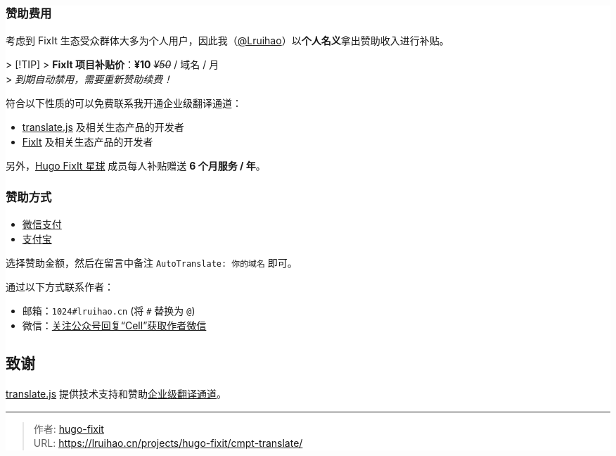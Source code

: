### 赞助费用

考虑到 FixIt 生态受众群体大多为个人用户，因此我（[@Lruihao](https://github.com/Lruihao)）以**个人名义**拿出赞助收入进行补贴。

&gt; [!TIP]
&gt; **FixIt 项目补贴价**：**¥10** ~~_¥50_~~ / 域名 / 月\
&gt; _到期自动禁用，需要重新赞助续费！_

符合以下性质的可以免费联系我开通企业级翻译通道：

- [translate.js](https://github.com/xnx3/translate) 及相关生态产品的开发者
- [FixIt](https://github.com/hugo-fixit/FixIt) 及相关生态产品的开发者

另外，[Hugo FixIt 星球](https://wx.zsxq.com/group/88888281181442?group_id=88888281181442&amp;coupon_code=ks2qf5zd&amp;inviter_id=15442515242512&amp;inviter_sid=e15da0zzz4&amp;keyword=BQcpe&amp;type=group) 成员每人补贴赠送 **6 个月服务 / 年**。

### 赞助方式

- [微信支付](https://lruihao.cn/images/wechatpay.jpg)
- [支付宝](https://lruihao.cn/images/alipay.jpg)

选择赞助金额，然后在留言中备注 `AutoTranslate: 你的域名` 即可。

通过以下方式联系作者：

- 邮箱：`1024#lruihao.cn` (将 `#` 替换为 `@`)
- 微信：[关注公众号回复“Cell”获取作者微信](https://lruihao.cn/images/qr-wx-mp_s.webp)

## 致谢

[translate.js](https://github.com/xnx3/translate) 提供技术支持和赞助[企业级翻译通道](https://translate.zvo.cn/4087.html)。


---

> 作者: [hugo-fixit](https://github.com/hugo-fixit)  
> URL: https://lruihao.cn/projects/hugo-fixit/cmpt-translate/  

